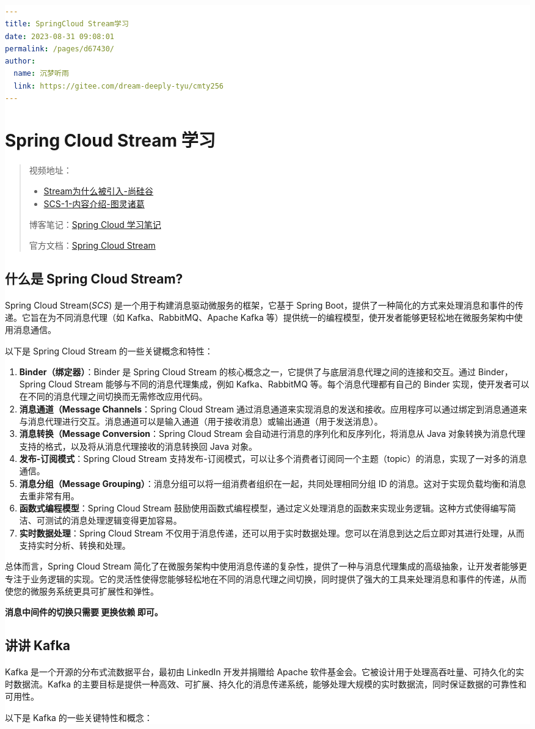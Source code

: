 ```yaml
---
title: SpringCloud Stream学习
date: 2023-08-31 09:08:01
permalink: /pages/d67430/
author: 
  name: 沉梦听雨
  link: https://gitee.com/dream-deeply-tyu/cmty256
---
```

# Spring Cloud Stream 学习

> 视频地址：
>
> - [Stream为什么被引入-尚硅谷](https://www.bilibili.com/video/BV18E411x7eT?p=83&vd_source=d130139a92227a66fb558961b98507cb)
> - [SCS-1-内容介绍-图灵诸葛](https://www.bilibili.com/video/BV1xr4y1G7ve?p=1&vd_source=d130139a92227a66fb558961b98507cb)
>
> 博客笔记：[Spring Cloud 学习笔记](https://blog.csdn.net/u011863024/article/details/114298282)
>
> 官方文档：[Spring Cloud Stream](https://spring.io/projects/spring-cloud-stream#learn)

## 什么是 Spring Cloud Stream?

Spring Cloud Stream(*SCS*) 是一个用于构建消息驱动微服务的框架，它基于 Spring Boot，提供了一种简化的方式来处理消息和事件的传递。它旨在为不同消息代理（如 Kafka、RabbitMQ、Apache Kafka 等）提供统一的编程模型，使开发者能够更轻松地在微服务架构中使用消息通信。

以下是 Spring Cloud Stream 的一些关键概念和特性：

1. **Binder（绑定器）**：Binder 是 Spring Cloud Stream 的核心概念之一，它提供了与底层消息代理之间的连接和交互。通过 Binder，Spring Cloud Stream 能够与不同的消息代理集成，例如 Kafka、RabbitMQ 等。每个消息代理都有自己的 Binder 实现，使开发者可以在不同的消息代理之间切换而无需修改应用代码。
2. **消息通道（Message Channels**：Spring Cloud Stream 通过消息通道来实现消息的发送和接收。应用程序可以通过绑定到消息通道来与消息代理进行交互。消息通道可以是输入通道（用于接收消息）或输出通道（用于发送消息）。
3. **消息转换（Message Conversion**：Spring Cloud Stream 会自动进行消息的序列化和反序列化，将消息从 Java 对象转换为消息代理支持的格式，以及将从消息代理接收的消息转换回 Java 对象。
4. **发布-订阅模式**：Spring Cloud Stream 支持发布-订阅模式，可以让多个消费者订阅同一个主题（topic）的消息，实现了一对多的消息通信。
5. **消息分组（Message Grouping）**：消息分组可以将一组消费者组织在一起，共同处理相同分组 ID 的消息。这对于实现负载均衡和消息去重非常有用。
6. **函数式编程模型**：Spring Cloud Stream 鼓励使用函数式编程模型，通过定义处理消息的函数来实现业务逻辑。这种方式使得编写简洁、可测试的消息处理逻辑变得更加容易。
7. **实时数据处理**：Spring Cloud Stream 不仅用于消息传递，还可以用于实时数据处理。您可以在消息到达之后立即对其进行处理，从而支持实时分析、转换和处理。

总体而言，Spring Cloud Stream 简化了在微服务架构中使用消息传递的复杂性，提供了一种与消息代理集成的高级抽象，让开发者能够更专注于业务逻辑的实现。它的灵活性使得您能够轻松地在不同的消息代理之间切换，同时提供了强大的工具来处理消息和事件的传递，从而使您的微服务系统更具可扩展性和弹性。

**消息中间件的切换只需要 更换依赖 即可。**

## 讲讲 Kafka

Kafka 是一个开源的分布式流数据平台，最初由 LinkedIn 开发并捐赠给 Apache 软件基金会。它被设计用于处理高吞吐量、可持久化的实时数据流。Kafka 的主要目标是提供一种高效、可扩展、持久化的消息传递系统，能够处理大规模的实时数据流，同时保证数据的可靠性和可用性。

以下是 Kafka 的一些关键特性和概念：
